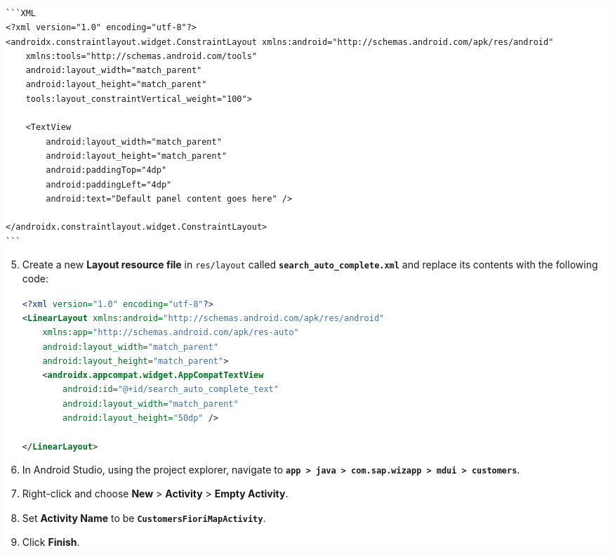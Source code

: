     ```XML
    <?xml version="1.0" encoding="utf-8"?>
    <androidx.constraintlayout.widget.ConstraintLayout xmlns:android="http://schemas.android.com/apk/res/android"
        xmlns:tools="http://schemas.android.com/tools"
        android:layout_width="match_parent"
        android:layout_height="match_parent"
        tools:layout_constraintVertical_weight="100">

        <TextView
            android:layout_width="match_parent"
            android:layout_height="match_parent"
            android:paddingTop="4dp"
            android:paddingLeft="4dp"
            android:text="Default panel content goes here" />

    </androidx.constraintlayout.widget.ConstraintLayout>
    ```

5.  Create a new **Layout resource file** in `res/layout` called **`search_auto_complete.xml`** and replace its contents with the following code:

    ```XML
    <?xml version="1.0" encoding="utf-8"?>
    <LinearLayout xmlns:android="http://schemas.android.com/apk/res/android"
        xmlns:app="http://schemas.android.com/apk/res-auto"
        android:layout_width="match_parent"
        android:layout_height="match_parent">
        <androidx.appcompat.widget.AppCompatTextView
            android:id="@+id/search_auto_complete_text"
            android:layout_width="match_parent"
            android:layout_height="50dp" />

    </LinearLayout>
    ```


6.  In Android Studio, using the project explorer, navigate to **`app > java > com.sap.wizapp > mdui > customers`**.

7.  Right-click and choose **New** > **Activity** > **Empty Activity**.

8.  Set **Activity Name** to be **`CustomersFioriMapActivity`**.

9.  Click **Finish**.
